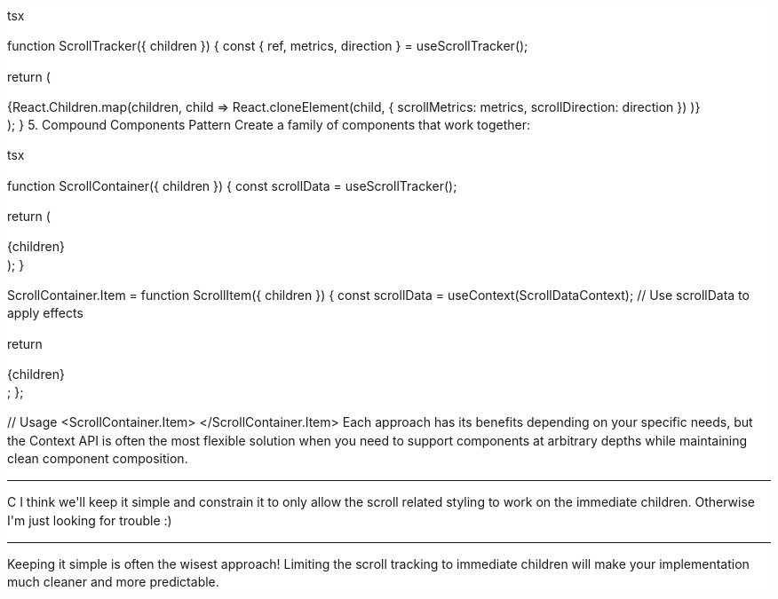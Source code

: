 tsx

function ScrollTracker({ children }) {
const { ref, metrics, direction } = useScrollTracker();

return (
<div ref={ref}>
{React.Children.map(children, child =>
React.cloneElement(child, { scrollMetrics: metrics, scrollDirection: direction })
)}
</div>
);
} 5. Compound Components Pattern
Create a family of components that work together:

tsx

function ScrollContainer({ children }) {
const scrollData = useScrollTracker();

return (
<div ref={scrollData.ref}>
<ScrollDataContext.Provider value={scrollData}>
{children}
</ScrollDataContext.Provider>
</div>
);
}

ScrollContainer.Item = function ScrollItem({ children }) {
const scrollData = useContext(ScrollDataContext);
// Use scrollData to apply effects

return <div>{children}</div>;
};

// Usage
<ScrollContainer>
<ScrollContainer.Item>
<DeeplyNested />
</ScrollContainer.Item>
</ScrollContainer>
Each approach has its benefits depending on your specific needs, but the Context API is often the most flexible solution when you need to support components at arbitrary depths while maintaining clean component composition.

---

C
I think we'll keep it simple and constrain it to only allow the scroll related styling to work on the immediate children. Otherwise I'm just looking for trouble :)

---

Keeping it simple is often the wisest approach! Limiting the scroll tracking to immediate children will make your implementation much cleaner and more predictable.
